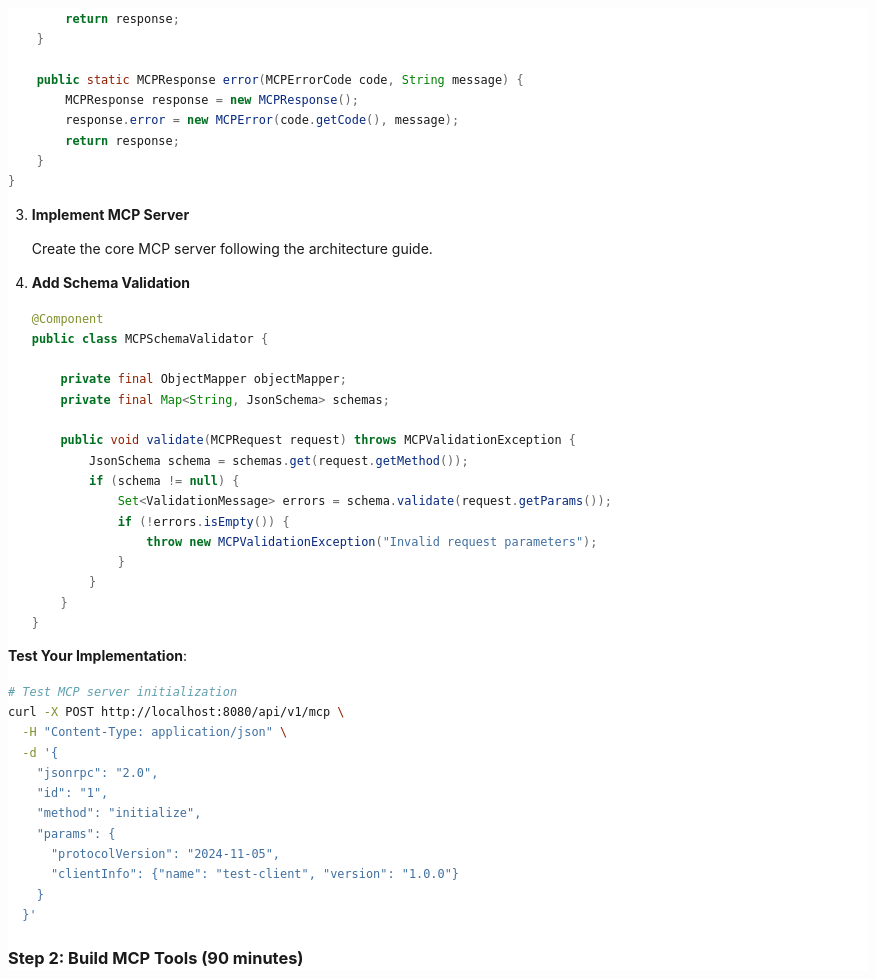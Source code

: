    ```java
           return response;
       }
       
       public static MCPResponse error(MCPErrorCode code, String message) {
           MCPResponse response = new MCPResponse();
           response.error = new MCPError(code.getCode(), message);
           return response;
       }
   }
   ```

3. **Implement MCP Server**
   
   Create the core MCP server following the architecture guide.

4. **Add Schema Validation**
   
   ```java
   @Component
   public class MCPSchemaValidator {
       
       private final ObjectMapper objectMapper;
       private final Map<String, JsonSchema> schemas;
       
       public void validate(MCPRequest request) throws MCPValidationException {
           JsonSchema schema = schemas.get(request.getMethod());
           if (schema != null) {
               Set<ValidationMessage> errors = schema.validate(request.getParams());
               if (!errors.isEmpty()) {
                   throw new MCPValidationException("Invalid request parameters");
               }
           }
       }
   }
   ```

**Test Your Implementation**:
```bash
# Test MCP server initialization
curl -X POST http://localhost:8080/api/v1/mcp \
  -H "Content-Type: application/json" \
  -d '{
    "jsonrpc": "2.0",
    "id": "1",
    "method": "initialize",
    "params": {
      "protocolVersion": "2024-11-05",
      "clientInfo": {"name": "test-client", "version": "1.0.0"}
    }
  }'
```

### Step 2: Build MCP Tools (90 minutes)
